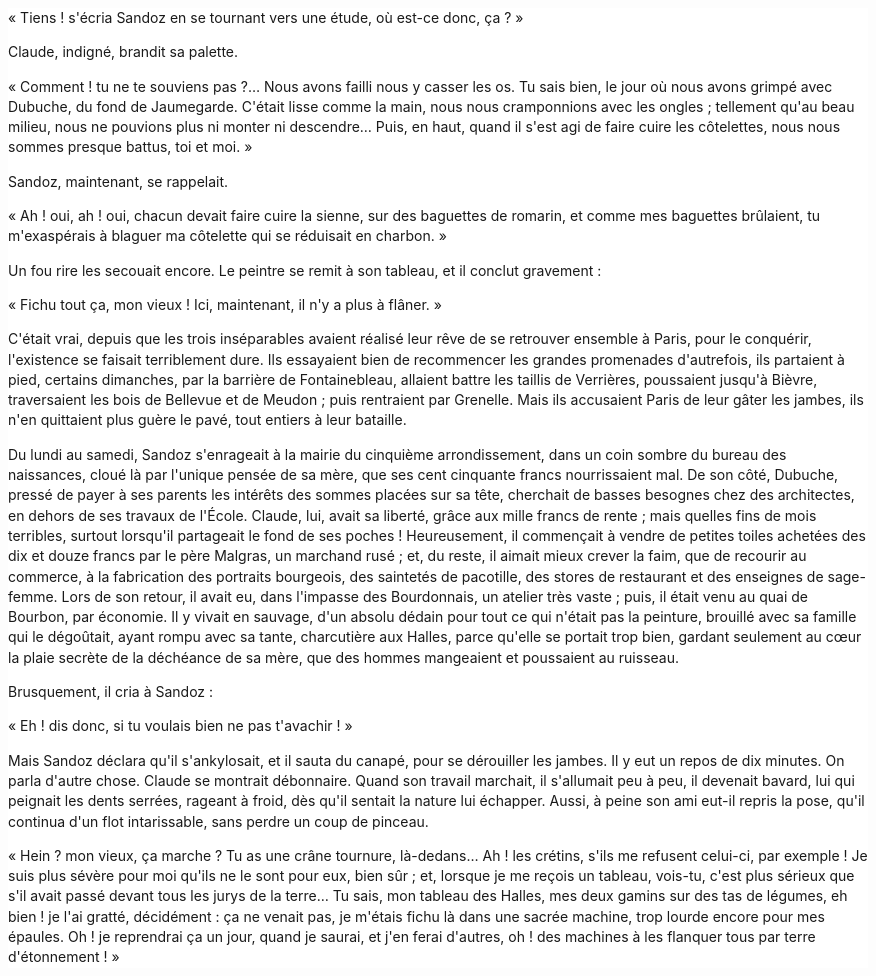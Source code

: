 « Tiens ! s'écria Sandoz en se tournant vers une étude, où est-ce donc, ça ? »

Claude, indigné, brandit sa palette.

« Comment ! tu ne te souviens pas ?… Nous avons failli nous y casser les os. Tu sais bien, le jour où nous avons grimpé avec Dubuche, du fond de Jaumegarde. C'était lisse comme la main, nous nous cramponnions avec les ongles ; tellement qu'au beau milieu, nous ne pouvions plus ni monter ni descendre… Puis, en haut, quand il s'est agi de faire cuire les côtelettes, nous nous sommes presque battus, toi et moi. »

Sandoz, maintenant, se rappelait.

« Ah ! oui, ah ! oui, chacun devait faire cuire la sienne, sur des baguettes de romarin, et comme mes baguettes brûlaient, tu m'exaspérais à blaguer ma côtelette qui se réduisait en charbon. »

Un fou rire les secouait encore. Le peintre se remit à son tableau, et il conclut gravement :

« Fichu tout ça, mon vieux ! Ici, maintenant, il n'y a plus à flâner. »

C'était vrai, depuis que les trois inséparables avaient réalisé leur rêve de se retrouver ensemble à Paris, pour le conquérir, l'existence se faisait terriblement dure. Ils essayaient bien de recommencer les grandes promenades d'autrefois, ils partaient à pied, certains dimanches, par la barrière de Fontainebleau, allaient battre les taillis de Verrières, poussaient jusqu'à Bièvre, traversaient les bois de Bellevue et de Meudon ; puis rentraient par Grenelle. Mais ils accusaient Paris de leur gâter les jambes, ils n'en quittaient plus guère le pavé, tout entiers à leur bataille.

Du lundi au samedi, Sandoz s'enrageait à la mairie du cinquième arrondissement, dans un coin sombre du bureau des naissances, cloué là par l'unique pensée de sa mère, que ses cent cinquante francs nourrissaient mal. De son côté, Dubuche, pressé de payer à ses parents les intérêts des sommes placées sur sa tête, cherchait de basses besognes chez des architectes, en dehors de ses travaux de l'École. Claude, lui, avait sa liberté, grâce aux mille francs de rente ; mais quelles fins de mois terribles, surtout lorsqu'il partageait le fond de ses poches ! Heureusement, il commençait à vendre de petites toiles achetées des dix et douze francs par le père Malgras, un marchand rusé ; et, du reste, il aimait mieux crever la faim, que de recourir au commerce, à la fabrication des portraits bourgeois, des saintetés de pacotille, des stores de restaurant et des enseignes de sage-femme. Lors de son retour, il avait eu, dans l'impasse des Bourdonnais, un atelier très vaste ; puis, il était venu au quai de Bourbon, par économie. Il y vivait en sauvage, d'un absolu dédain pour tout ce qui n'était pas la peinture, brouillé avec sa famille qui le dégoûtait, ayant rompu avec sa tante, charcutière aux Halles, parce qu'elle se portait trop bien, gardant seulement au cœur la plaie secrète de la déchéance de sa mère, que des hommes mangeaient et poussaient au ruisseau.

Brusquement, il cria à Sandoz :

« Eh ! dis donc, si tu voulais bien ne pas t'avachir ! »

Mais Sandoz déclara qu'il s'ankylosait, et il sauta du canapé, pour se dérouiller les jambes. Il y eut un repos de dix minutes. On parla d'autre chose. Claude se montrait débonnaire. Quand son travail marchait, il s'allumait peu à peu, il devenait bavard, lui qui peignait les dents serrées, rageant à froid, dès qu'il sentait la nature lui échapper. Aussi, à peine son ami eut-il repris la pose, qu'il continua d'un flot intarissable, sans perdre un coup de pinceau.

« Hein ? mon vieux, ça marche ? Tu as une crâne tournure, là-dedans… Ah ! les crétins, s'ils me refusent celui-ci, par exemple ! Je suis plus sévère pour moi qu'ils ne le sont pour eux, bien sûr ; et, lorsque je me reçois un tableau, vois-tu, c'est plus sérieux que s'il avait passé devant tous les jurys de la terre… Tu sais, mon tableau des Halles, mes deux gamins sur des tas de légumes, eh bien ! je l'ai gratté, décidément : ça ne venait pas, je m'étais fichu là dans une sacrée machine, trop lourde encore pour mes épaules. Oh ! je reprendrai ça un jour, quand je saurai, et j'en ferai d'autres, oh ! des machines à les flanquer tous par terre d'étonnement ! »
